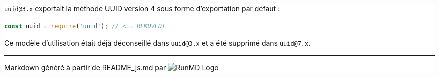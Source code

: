 `uuid@3.x` exportait la méthode UUID version 4 sous forme d’exportation par défaut :

```javascript
const uuid = require('uuid'); // <== REMOVED!
```

Ce modèle d’utilisation était déjà déconseillé dans `uuid@3.x` et a été supprimé dans `uuid@7.x`.

----
Markdown généré à partir de [README_js.md](README_js.md) par [![RunMD Logo](http://i.imgur.com/h0FVyzU.png)](https://github.com/broofa/runmd)